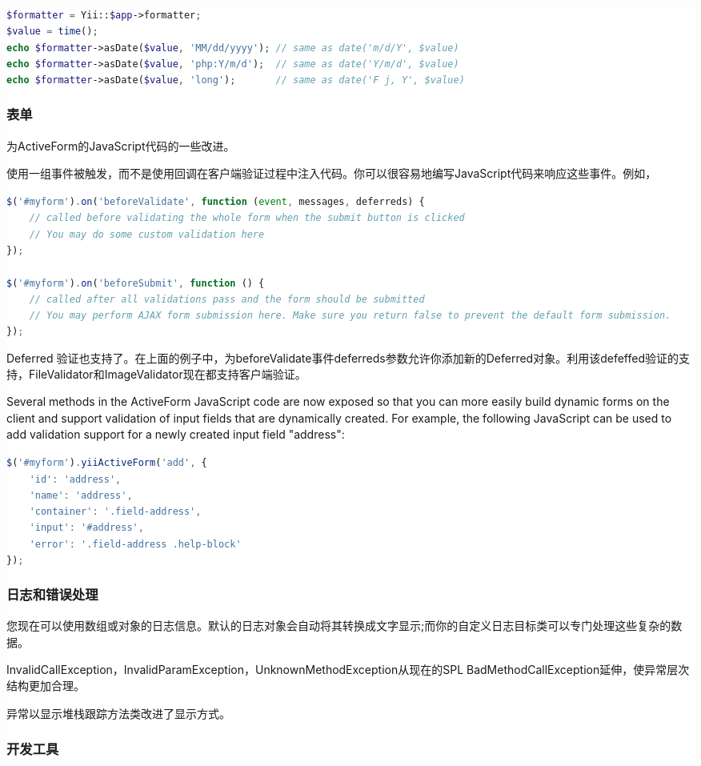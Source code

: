 ```php
$formatter = Yii::$app->formatter;
$value = time();
echo $formatter->asDate($value, 'MM/dd/yyyy'); // same as date('m/d/Y', $value)
echo $formatter->asDate($value, 'php:Y/m/d');  // same as date('Y/m/d', $value)
echo $formatter->asDate($value, 'long');       // same as date('F j, Y', $value)
```

### 表单 ###

为ActiveForm的JavaScript代码的一些改进。

使用一组事件被触发，而不是使用回调在客户端验证过程中注入代码。你可以很容易地编写JavaScript代码来响应这些事件。例如，

```javascript
$('#myform').on('beforeValidate', function (event, messages, deferreds) {
    // called before validating the whole form when the submit button is clicked
    // You may do some custom validation here
});

$('#myform').on('beforeSubmit', function () {
    // called after all validations pass and the form should be submitted
    // You may perform AJAX form submission here. Make sure you return false to prevent the default form submission.
});
```

Deferred 验证也支持了。在上面的例子中，为beforeValidate事件deferreds参数允许你添加新的Deferred对象。利用该defeffed验证的支持，FileValidator和ImageValidator现在都支持客户端验证。

Several methods in the ActiveForm JavaScript code are now exposed so that you can more easily build dynamic forms on the client and support validation of input fields that are dynamically created. For example, the following JavaScript can be used to add validation support for a newly created input field "address":

```javascript
$('#myform').yiiActiveForm('add', {
    'id': 'address',
    'name': 'address',
    'container': '.field-address',
    'input': '#address',
    'error': '.field-address .help-block'
});
```

### 日志和错误处理 ###

您现在可以使用数组或对象的日志信息。默认的日志对象会自动将其转换成文字显示;而你的自定义日志目标类可以专门处理这些复杂的数据。

InvalidCallException，InvalidParamException，UnknownMethodException从现在的SPL BadMethodCallException延伸，使异常层次结构更加合理。

异常以显示堆栈跟踪方法类改进了显示方式。

### 开发工具 ###
